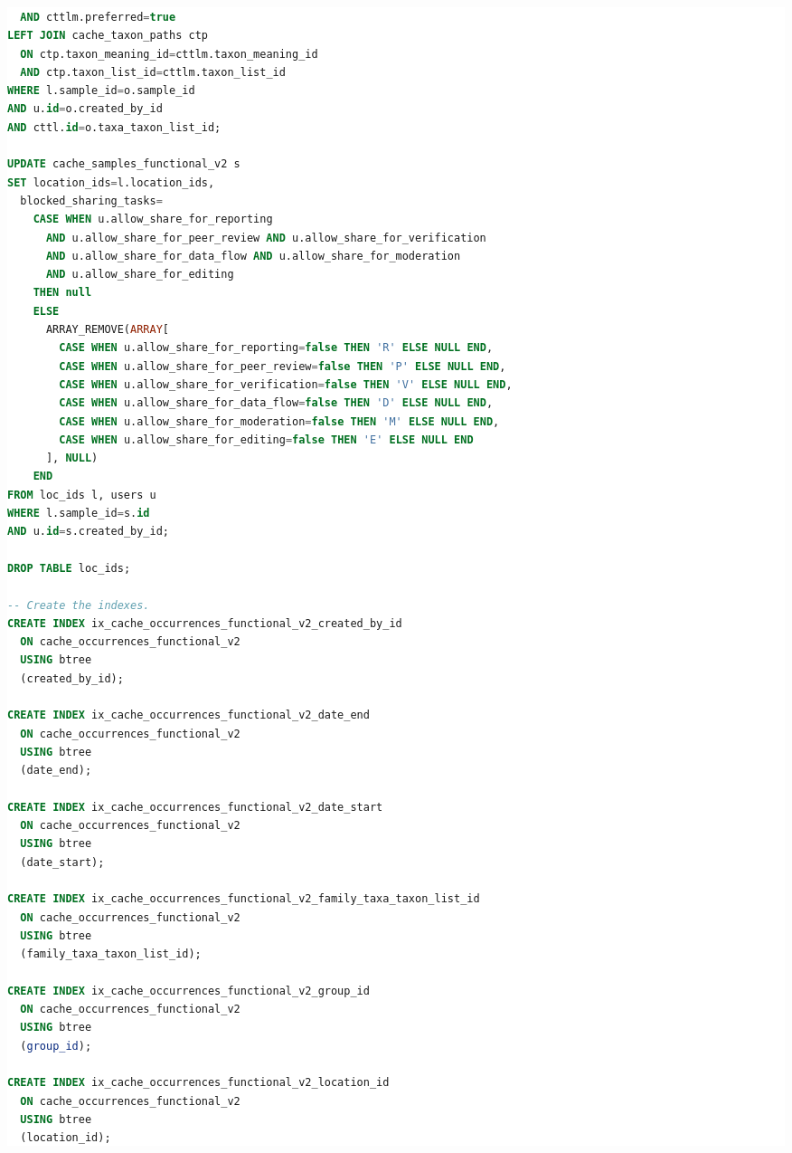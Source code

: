 ```sql
  AND cttlm.preferred=true
LEFT JOIN cache_taxon_paths ctp
  ON ctp.taxon_meaning_id=cttlm.taxon_meaning_id
  AND ctp.taxon_list_id=cttlm.taxon_list_id
WHERE l.sample_id=o.sample_id
AND u.id=o.created_by_id
AND cttl.id=o.taxa_taxon_list_id;

UPDATE cache_samples_functional_v2 s
SET location_ids=l.location_ids,
  blocked_sharing_tasks=
    CASE WHEN u.allow_share_for_reporting
      AND u.allow_share_for_peer_review AND u.allow_share_for_verification
      AND u.allow_share_for_data_flow AND u.allow_share_for_moderation
      AND u.allow_share_for_editing
    THEN null
    ELSE
      ARRAY_REMOVE(ARRAY[
        CASE WHEN u.allow_share_for_reporting=false THEN 'R' ELSE NULL END,
        CASE WHEN u.allow_share_for_peer_review=false THEN 'P' ELSE NULL END,
        CASE WHEN u.allow_share_for_verification=false THEN 'V' ELSE NULL END,
        CASE WHEN u.allow_share_for_data_flow=false THEN 'D' ELSE NULL END,
        CASE WHEN u.allow_share_for_moderation=false THEN 'M' ELSE NULL END,
        CASE WHEN u.allow_share_for_editing=false THEN 'E' ELSE NULL END
      ], NULL)
    END
FROM loc_ids l, users u
WHERE l.sample_id=s.id
AND u.id=s.created_by_id;

DROP TABLE loc_ids;

-- Create the indexes.
CREATE INDEX ix_cache_occurrences_functional_v2_created_by_id
  ON cache_occurrences_functional_v2
  USING btree
  (created_by_id);

CREATE INDEX ix_cache_occurrences_functional_v2_date_end
  ON cache_occurrences_functional_v2
  USING btree
  (date_end);

CREATE INDEX ix_cache_occurrences_functional_v2_date_start
  ON cache_occurrences_functional_v2
  USING btree
  (date_start);

CREATE INDEX ix_cache_occurrences_functional_v2_family_taxa_taxon_list_id
  ON cache_occurrences_functional_v2
  USING btree
  (family_taxa_taxon_list_id);

CREATE INDEX ix_cache_occurrences_functional_v2_group_id
  ON cache_occurrences_functional_v2
  USING btree
  (group_id);

CREATE INDEX ix_cache_occurrences_functional_v2_location_id
  ON cache_occurrences_functional_v2
  USING btree
  (location_id);

```